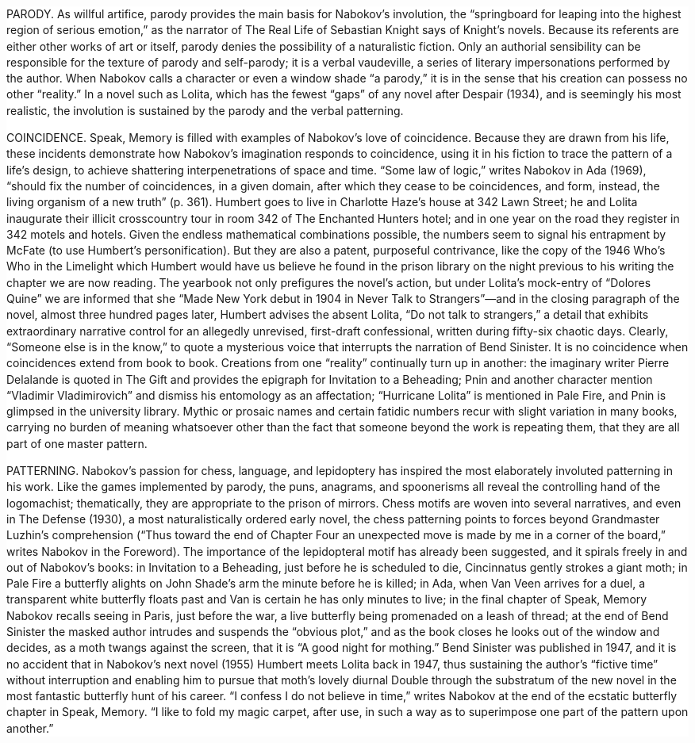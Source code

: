 PARODY. As willful artifice, parody provides the main basis for Nabokov’s involution, the “springboard for leaping into the highest region of serious emotion,” as the narrator of The Real Life of Sebastian Knight says of Knight’s novels. Because its referents are either other works of art or itself, parody denies the possibility of a naturalistic fiction. Only an authorial sensibility can be responsible for the texture of parody and self-parody; it is a verbal vaudeville, a series of literary impersonations performed by the author. When Nabokov calls a character or even a window shade “a parody,” it is in the sense that his creation can possess no other “reality.” In a novel such as Lolita, which has the fewest “gaps” of any novel after Despair (1934), and is seemingly his most realistic, the involution is sustained by the parody and the verbal patterning.

COINCIDENCE. Speak, Memory is filled with examples of Nabokov’s love of coincidence. Because they are drawn from his life, these incidents demonstrate how Nabokov’s imagination responds to coincidence, using it in his fiction to trace the pattern of a life’s design, to achieve shattering interpenetrations of space and time. “Some law of logic,” writes Nabokov in Ada (1969), “should fix the number of coincidences, in a given domain, after which they cease to be coincidences, and form, instead, the living organism of a new truth” (p. 361). Humbert goes to live in Charlotte Haze’s house at 342 Lawn Street; he and Lolita inaugurate their illicit crosscountry tour in room 342 of The Enchanted Hunters hotel; and in one year on the road they register in 342 motels and hotels. Given the endless mathematical combinations possible, the numbers seem to signal his entrapment by McFate (to use Humbert’s personification). But they are also a patent, purposeful contrivance, like the copy of the 1946 Who’s Who in the Limelight which Humbert would have us believe he found in the prison library on the night previous to his writing the chapter we are now reading. The yearbook not only prefigures the novel’s action, but under Lolita’s mock-entry of “Dolores Quine” we are informed that she “Made New York debut in 1904 in Never Talk to Strangers”—and in the closing paragraph of the novel, almost three hundred pages later, Humbert advises the absent Lolita, “Do not talk to strangers,” a detail that exhibits extraordinary narrative control for an allegedly unrevised, first-draft confessional, written during fifty-six chaotic days. Clearly, “Someone else is in the know,” to quote a mysterious voice that interrupts the narration of Bend Sinister. It is no coincidence when coincidences extend from book to book. Creations from one “reality” continually turn up in another: the imaginary writer Pierre Delalande is quoted in The Gift and provides the epigraph for Invitation to a Beheading; Pnin and another character mention “Vladimir Vladimirovich” and dismiss his entomology as an affectation; “Hurricane Lolita” is mentioned in Pale Fire, and Pnin is glimpsed in the university library. Mythic or prosaic names and certain fatidic numbers recur with slight variation in many books, carrying no burden of meaning whatsoever other than the fact that someone beyond the work is repeating them, that they are all part of one master pattern.

PATTERNING. Nabokov’s passion for chess, language, and lepidoptery has inspired the most elaborately involuted patterning in his work. Like the games implemented by parody, the puns, anagrams, and spoonerisms all reveal the controlling hand of the logomachist; thematically, they are appropriate to the prison of mirrors. Chess motifs are woven into several narratives, and even in The Defense (1930), a most naturalistically ordered early novel, the chess patterning points to forces beyond Grandmaster Luzhin’s comprehension (“Thus toward the end of Chapter Four an unexpected move is made by me in a corner of the board,” writes Nabokov in the Foreword). The importance of the lepidopteral motif has already been suggested, and it spirals freely in and out of Nabokov’s books: in Invitation to a Beheading, just before he is scheduled to die, Cincinnatus gently strokes a giant moth; in Pale Fire a butterfly alights on John Shade’s arm the minute before he is killed; in Ada, when Van Veen arrives for a duel, a transparent white butterfly floats past and Van is certain he has only minutes to live; in the final chapter of Speak, Memory Nabokov recalls seeing in Paris, just before the war, a live butterfly being promenaded on a leash of thread; at the end of Bend Sinister the masked author intrudes and suspends the “obvious plot,” and as the book closes he looks out of the window and decides, as a moth twangs against the screen, that it is “A good night for mothing.” Bend Sinister was published in 1947, and it is no accident that in Nabokov’s next novel (1955) Humbert meets Lolita back in 1947, thus sustaining the author’s “fictive time” without interruption and enabling him to pursue that moth’s lovely diurnal Double through the substratum of the new novel in the most fantastic butterfly hunt of his career. “I confess I do not believe in time,” writes Nabokov at the end of the ecstatic butterfly chapter in Speak, Memory. “I like to fold my magic carpet, after use, in such a way as to superimpose one part of the pattern upon another.”
